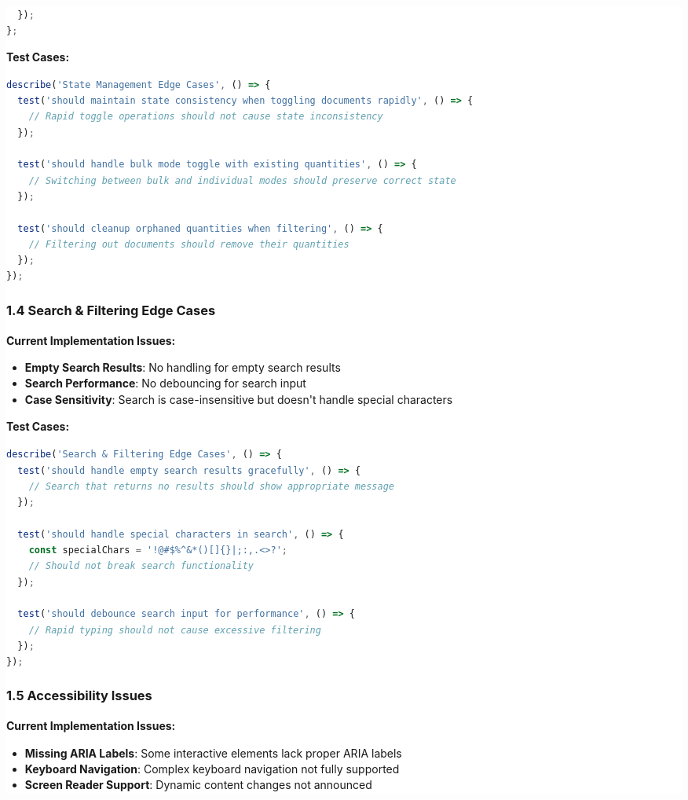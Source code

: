 ```typescript
  });
};
```

**Test Cases:**
```javascript
describe('State Management Edge Cases', () => {
  test('should maintain state consistency when toggling documents rapidly', () => {
    // Rapid toggle operations should not cause state inconsistency
  });

  test('should handle bulk mode toggle with existing quantities', () => {
    // Switching between bulk and individual modes should preserve correct state
  });

  test('should cleanup orphaned quantities when filtering', () => {
    // Filtering out documents should remove their quantities
  });
});
```

### 1.4 Search & Filtering Edge Cases

**Current Implementation Issues:**
- **Empty Search Results**: No handling for empty search results
- **Search Performance**: No debouncing for search input
- **Case Sensitivity**: Search is case-insensitive but doesn't handle special characters

**Test Cases:**
```javascript
describe('Search & Filtering Edge Cases', () => {
  test('should handle empty search results gracefully', () => {
    // Search that returns no results should show appropriate message
  });

  test('should handle special characters in search', () => {
    const specialChars = '!@#$%^&*()[]{}|;:,.<>?';
    // Should not break search functionality
  });

  test('should debounce search input for performance', () => {
    // Rapid typing should not cause excessive filtering
  });
});
```

### 1.5 Accessibility Issues

**Current Implementation Issues:**
- **Missing ARIA Labels**: Some interactive elements lack proper ARIA labels
- **Keyboard Navigation**: Complex keyboard navigation not fully supported
- **Screen Reader Support**: Dynamic content changes not announced
